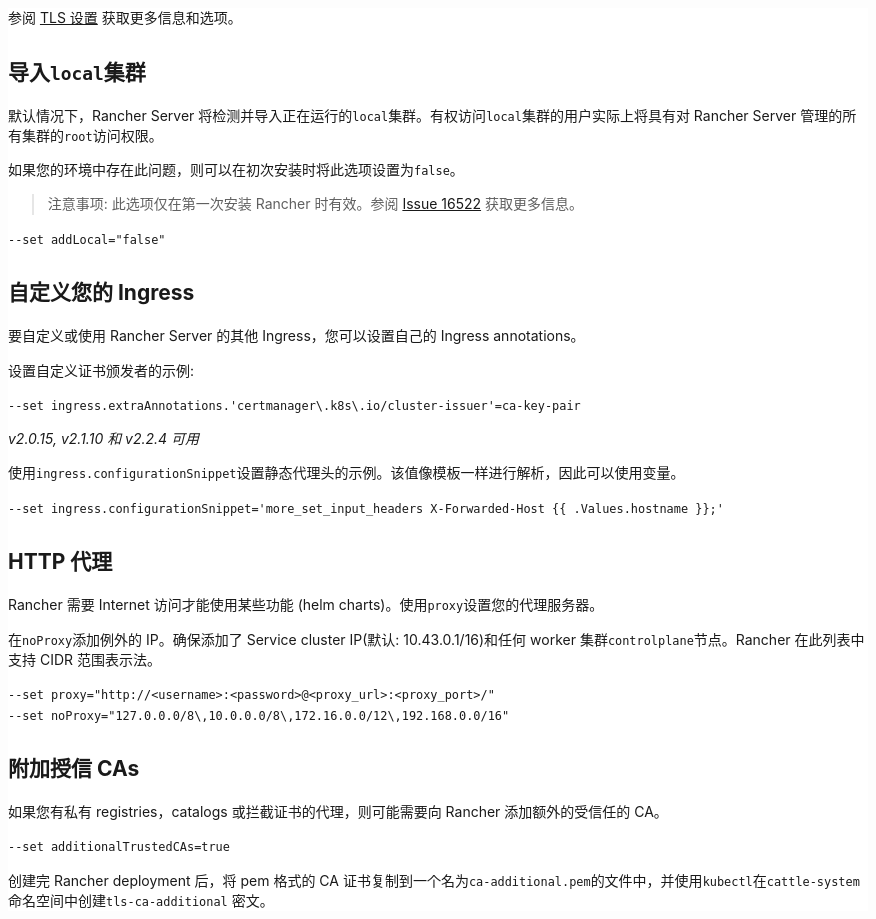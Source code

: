 参阅 [TLS 设置](/docs/installation/options/tls-settings/_index) 获取更多信息和选项。

## 导入`local`集群

默认情况下，Rancher Server 将检测并导入正在运行的`local`集群。有权访问`local`集群的用户实际上将具有对 Rancher Server 管理的所有集群的`root`访问权限。

如果您的环境中存在此问题，则可以在初次安装时将此选项设置为`false`。

> 注意事项: 此选项仅在第一次安装 Rancher 时有效。参阅 [Issue 16522](https://github.com/rancher/rancher/issues/16522) 获取更多信息。

```plain
--set addLocal="false"
```

## 自定义您的 Ingress

要自定义或使用 Rancher Server 的其他 Ingress，您可以设置自己的 Ingress annotations。

设置自定义证书颁发者的示例:

```plain
--set ingress.extraAnnotations.'certmanager\.k8s\.io/cluster-issuer'=ca-key-pair
```

_v2.0.15, v2.1.10 和 v2.2.4 可用_

使用`ingress.configurationSnippet`设置静态代理头的示例。该值像模板一样进行解析，因此可以使用变量。

```plain
--set ingress.configurationSnippet='more_set_input_headers X-Forwarded-Host {{ .Values.hostname }};'
```

## HTTP 代理

Rancher 需要 Internet 访问才能使用某些功能 (helm charts)。使用`proxy`设置您的代理服务器。

在`noProxy`添加例外的 IP。确保添加了 Service cluster IP(默认: 10.43.0.1/16)和任何 worker 集群`controlplane`节点。Rancher 在此列表中支持 CIDR 范围表示法。

```plain
--set proxy="http://<username>:<password>@<proxy_url>:<proxy_port>/"
--set noProxy="127.0.0.0/8\,10.0.0.0/8\,172.16.0.0/12\,192.168.0.0/16"
```

## 附加授信 CAs

如果您有私有 registries，catalogs 或拦截证书的代理，则可能需要向 Rancher 添加额外的受信任的 CA。

```plain
--set additionalTrustedCAs=true
```

创建完 Rancher deployment 后，将 pem 格式的 CA 证书复制到一个名为`ca-additional.pem`的文件中，并使用`kubectl`在`cattle-system`命名空间中创建`tls-ca-additional` 密文。
